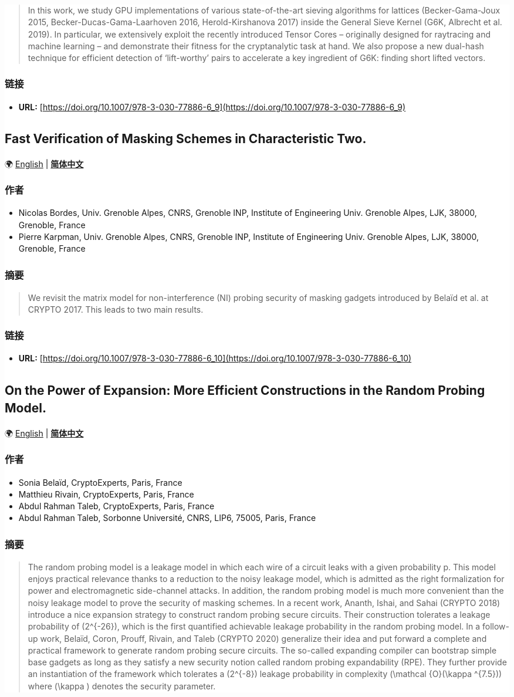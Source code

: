 > In this work, we study GPU implementations of various state-of-the-art sieving algorithms for lattices (Becker-Gama-Joux 2015, Becker-Ducas-Gama-Laarhoven 2016, Herold-Kirshanova 2017) inside the General Sieve Kernel (G6K, Albrecht et al. 2019). In particular, we extensively exploit the recently introduced Tensor Cores – originally designed for raytracing and machine learning – and demonstrate their fitness for the cryptanalytic task at hand. We also propose a new dual-hash technique for efficient detection of ‘lift-worthy’ pairs to accelerate a key ingredient of G6K: finding short lifted vectors.

### 链接
- **URL:** [https://doi.org/10.1007/978-3-030-77886-6_9](https://doi.org/10.1007/978-3-030-77886-6_9)
## Fast Verification of Masking Schemes in Characteristic Two.
🌍 [English](../../../docs/en/Eurocrypt/Eurocrypt%2021-2.md#fast-verification-of-masking-schemes-in-characteristic-two) | **[简体中文](../../../docs/zh-CN/Eurocrypt/Eurocrypt%2021-2.md#fast-verification-of-masking-schemes-in-characteristic-two)**
### 作者
* Nicolas Bordes, Univ. Grenoble Alpes, CNRS, Grenoble INP, Institute of Engineering Univ. Grenoble Alpes, LJK, 38000, Grenoble, France
* Pierre Karpman, Univ. Grenoble Alpes, CNRS, Grenoble INP, Institute of Engineering Univ. Grenoble Alpes, LJK, 38000, Grenoble, France
### 摘要
> We revisit the matrix model for non-interference (NI) probing security of masking gadgets introduced by Belaïd et al. at CRYPTO 2017. This leads to two main results.

### 链接
- **URL:** [https://doi.org/10.1007/978-3-030-77886-6_10](https://doi.org/10.1007/978-3-030-77886-6_10)
## On the Power of Expansion: More Efficient Constructions in the Random Probing Model.
🌍 [English](../../../docs/en/Eurocrypt/Eurocrypt%2021-2.md#on-the-power-of-expansion-more-efficient-constructions-in-the-random-probing-model) | **[简体中文](../../../docs/zh-CN/Eurocrypt/Eurocrypt%2021-2.md#on-the-power-of-expansion-more-efficient-constructions-in-the-random-probing-model)**
### 作者
* Sonia Belaïd, CryptoExperts, Paris, France
* Matthieu Rivain, CryptoExperts, Paris, France
* Abdul Rahman Taleb, CryptoExperts, Paris, France
* Abdul Rahman Taleb, Sorbonne Université, CNRS, LIP6, 75005, Paris, France
### 摘要
> The random probing model is a leakage model in which each wire of a circuit leaks with a given probability p. This model enjoys practical relevance thanks to a reduction to the noisy leakage model, which is admitted as the right formalization for power and electromagnetic side-channel attacks. In addition, the random probing model is much more convenient than the noisy leakage model to prove the security of masking schemes. In a recent work, Ananth, Ishai, and Sahai (CRYPTO 2018) introduce a nice expansion strategy to construct random probing secure circuits. Their construction tolerates a leakage probability of \(2^{-26}\), which is the first quantified achievable leakage probability in the random probing model. In a follow-up work, Belaïd, Coron, Prouff, Rivain, and Taleb (CRYPTO 2020) generalize their idea and put forward a complete and practical framework to generate random probing secure circuits. The so-called expanding compiler can bootstrap simple base gadgets as long as they satisfy a new security notion called random probing expandability (RPE). They further provide an instantiation of the framework which tolerates a \(2^{-8}\) leakage probability in complexity \(\mathcal {O}(\kappa ^{7.5})\) where \(\kappa \) denotes the security parameter.
